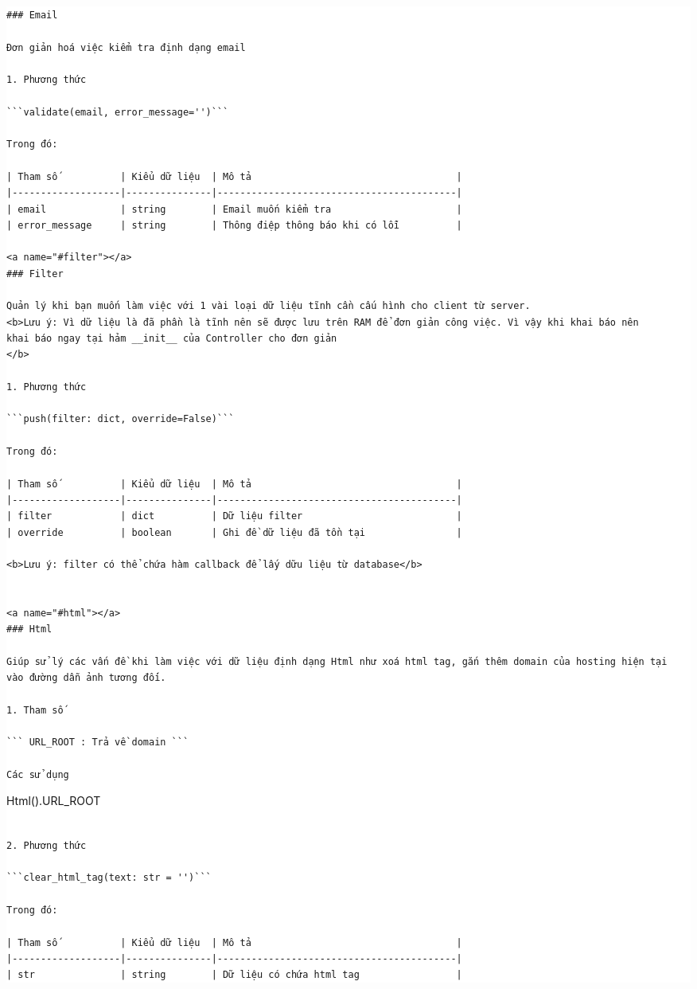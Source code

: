   ```
### Email

Đơn giản hoá việc kiểm tra định dạng email

1. Phương thức

```validate(email, error_message='')```

Trong đó:

| Tham số           | Kiểu dữ liệu  | Mô tả                                    |
|-------------------|---------------|------------------------------------------|
| email             | string        | Email muốn kiểm tra                      |
| error_message     | string        | Thông điệp thông báo khi có lỗi          |

<a name="#filter"></a>
### Filter

Quản lý khi bạn muốn làm việc với 1 vài loại dữ liệu tĩnh cần cấu hình cho client từ server.
<b>Lưu ý: Vì dữ liệu là đã phần là tĩnh nên sẽ được lưu trên RAM để đơn giản công việc. Vì vậy khi khai báo nên
khai báo ngay tại hảm __init__ của Controller cho đơn giản
</b>

1. Phương thức

```push(filter: dict, override=False)```

Trong đó:

| Tham số           | Kiểu dữ liệu  | Mô tả                                    |
|-------------------|---------------|------------------------------------------|
| filter            | dict          | Dữ liệu filter                           |
| override          | boolean       | Ghi đề dữ liệu đã tồn tại                |

<b>Lưu ý: filter có thể chứa hàm callback để lấy dữu liệu từ database</b>


<a name="#html"></a>
### Html

Giúp sử lý các vấn đề khi làm việc với dữ liệu định dạng Html như xoá html tag, gắn thêm domain của hosting hiện tại 
vào đường dẫn ảnh tương đối.

1. Tham số

``` URL_ROOT : Trả về domain ```

Các sử dụng

```
  Html().URL_ROOT
  ```

2. Phương thức

```clear_html_tag(text: str = '')```

Trong đó:

| Tham số           | Kiểu dữ liệu  | Mô tả                                    |
|-------------------|---------------|------------------------------------------|
| str               | string        | Dữ liệu có chứa html tag                 |
  ```